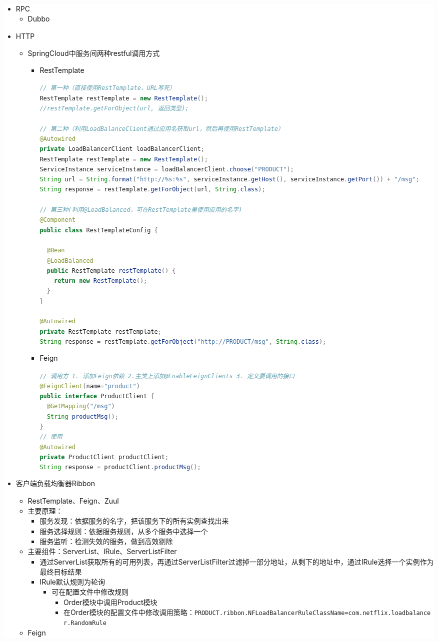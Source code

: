 - RPC
  - Dubbo

* HTTP

  * SpringCloud中服务间两种restful调用方式

    * RestTemplate

      ```java
      // 第一种（直接使用RestTemplate，URL写死）
      RestTemplate restTemplate = new RestTemplate();
      //restTemplate.getForObject(url, 返回类型);
      
      // 第二种（利用LoadBalanceClient通过应用名获取url，然后再使用RestTemplate）
      @Autowired
      private LoadBalancerClient loadBalancerClient;
      RestTemplate restTemplate = new RestTemplate();
      ServiceInstance serviceInstance = loadBalancerClient.choose("PRODUCT");
      String url = String.format("http://%s:%s", serviceInstance.getHost(), serviceInstance.getPort()) + "/msg";
      String response = restTemplate.getForObject(url, String.class);
      
      // 第三种(利用@LoadBalanced，可在RestTemplate里使用应用的名字)
      @Component
      public class RestTemplateConfig {
        
        @Bean
        @LoadBalanced
        public RestTemplate restTemplate() {
          return new RestTemplate();
        }
      }
      
      @Autowired
      private RestTemplate restTemplate;
      String response = restTemplate.getForObject("http://PRODUCT/msg", String.class);
      ```

    * Feign

      ```java
      // 调用方 1. 添加Feign依赖 2.主类上添加@EnableFeignClients 3. 定义要调用的接口
      @FeignClient(name="product")
      public interface ProductClient {
        @GetMapping("/msg")
        String productMsg();
      }
      // 使用
      @Autowired
      private ProductClient productClient;
      String response = productClient.productMsg();
      ```

* 客户端负载均衡器Ribbon
  * RestTemplate、Feign、Zuul
  * 主要原理：
    * 服务发现：依据服务的名字，把该服务下的所有实例查找出来
    * 服务选择规则：依据服务规则，从多个服务中选择一个
    * 服务监听：检测失效的服务，做到高效剔除
  * 主要组件：ServerList、IRule、ServerListFilter
    * 通过ServerList获取所有的可用列表，再通过ServerListFilter过滤掉一部分地址，从剩下的地址中，通过IRule选择一个实例作为最终目标结果
    * IRule默认规则为轮询
      * 可在配置文件中修改规则
        * Order模块中调用Product模块
        * 在Order模块的配置文件中修改调用策略：`PRODUCT.ribbon.NFLoadBalancerRuleClassName=com.netflix.loadbalancer.RandomRule`
  * Feign